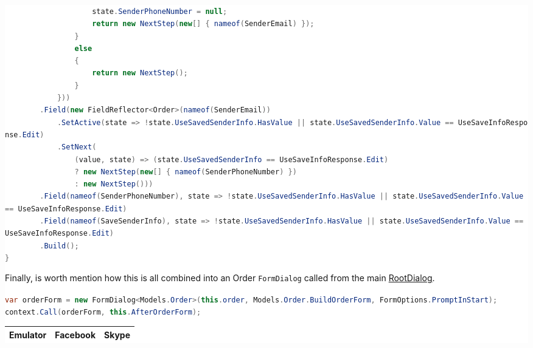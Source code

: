 ````C#
                    state.SenderPhoneNumber = null;
                    return new NextStep(new[] { nameof(SenderEmail) });
                }
                else
                {
                    return new NextStep();
                }
            }))
        .Field(new FieldReflector<Order>(nameof(SenderEmail))
            .SetActive(state => !state.UseSavedSenderInfo.HasValue || state.UseSavedSenderInfo.Value == UseSaveInfoResponse.Edit)
            .SetNext(
                (value, state) => (state.UseSavedSenderInfo == UseSaveInfoResponse.Edit)
                ? new NextStep(new[] { nameof(SenderPhoneNumber) })
                : new NextStep()))
        .Field(nameof(SenderPhoneNumber), state => !state.UseSavedSenderInfo.HasValue || state.UseSavedSenderInfo.Value == UseSaveInfoResponse.Edit)
        .Field(nameof(SaveSenderInfo), state => !state.UseSavedSenderInfo.HasValue || state.UseSavedSenderInfo.Value == UseSaveInfoResponse.Edit)
        .Build();
}
````

Finally, is worth mention how this is all combined into an Order `FormDialog` called from the main [RootDialog](ContosoFlowers/Dialogs/RootDialog.cs#L142-L143).

````C#
var orderForm = new FormDialog<Models.Order>(this.order, Models.Order.BuildOrderForm, FormOptions.PromptInStart);
context.Call(orderForm, this.AfterOrderForm);
````

| Emulator | Facebook | Skype |
|----------|-------|----------|
